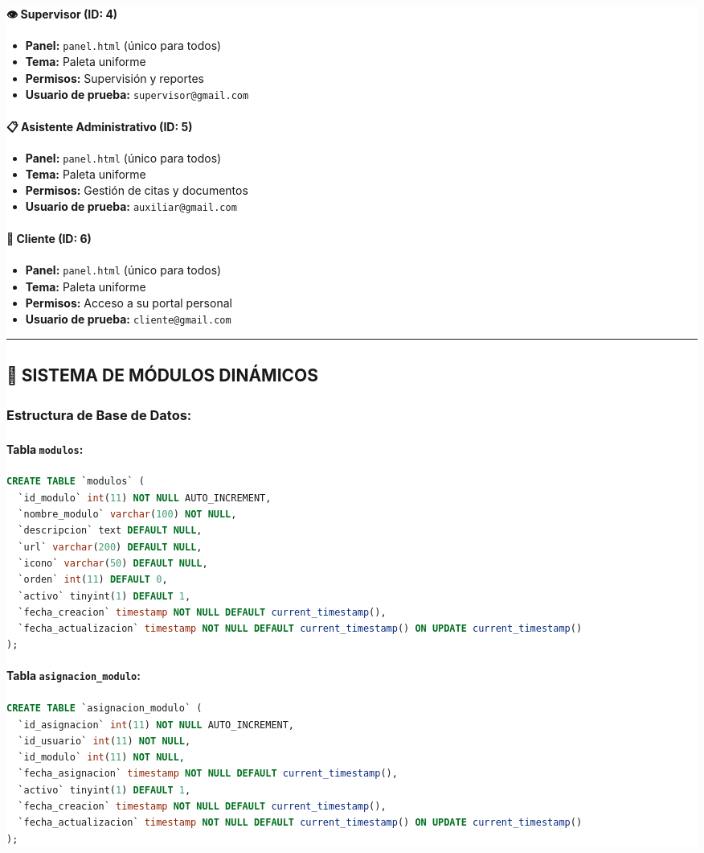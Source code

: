 #### **👁️ Supervisor (ID: 4)**
- **Panel:** `panel.html` (único para todos)
- **Tema:** Paleta uniforme
- **Permisos:** Supervisión y reportes
- **Usuario de prueba:** `supervisor@gmail.com`

#### **📋 Asistente Administrativo (ID: 5)**
- **Panel:** `panel.html` (único para todos)
- **Tema:** Paleta uniforme
- **Permisos:** Gestión de citas y documentos
- **Usuario de prueba:** `auxiliar@gmail.com`

#### **👤 Cliente (ID: 6)**
- **Panel:** `panel.html` (único para todos)
- **Tema:** Paleta uniforme
- **Permisos:** Acceso a su portal personal
- **Usuario de prueba:** `cliente@gmail.com`

---

## 🧩 SISTEMA DE MÓDULOS DINÁMICOS

### **Estructura de Base de Datos:**

#### **Tabla `modulos`:**
```sql
CREATE TABLE `modulos` (
  `id_modulo` int(11) NOT NULL AUTO_INCREMENT,
  `nombre_modulo` varchar(100) NOT NULL,
  `descripcion` text DEFAULT NULL,
  `url` varchar(200) DEFAULT NULL,
  `icono` varchar(50) DEFAULT NULL,
  `orden` int(11) DEFAULT 0,
  `activo` tinyint(1) DEFAULT 1,
  `fecha_creacion` timestamp NOT NULL DEFAULT current_timestamp(),
  `fecha_actualizacion` timestamp NOT NULL DEFAULT current_timestamp() ON UPDATE current_timestamp()
);
```

#### **Tabla `asignacion_modulo`:**
```sql
CREATE TABLE `asignacion_modulo` (
  `id_asignacion` int(11) NOT NULL AUTO_INCREMENT,
  `id_usuario` int(11) NOT NULL,
  `id_modulo` int(11) NOT NULL,
  `fecha_asignacion` timestamp NOT NULL DEFAULT current_timestamp(),
  `activo` tinyint(1) DEFAULT 1,
  `fecha_creacion` timestamp NOT NULL DEFAULT current_timestamp(),
  `fecha_actualizacion` timestamp NOT NULL DEFAULT current_timestamp() ON UPDATE current_timestamp()
);
```

